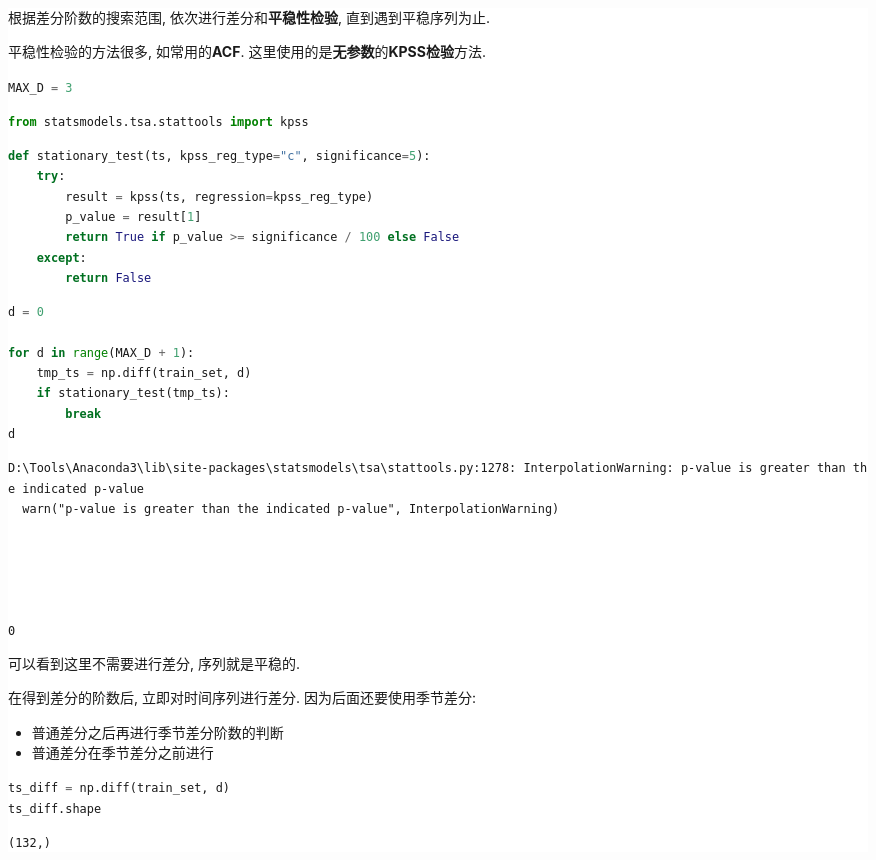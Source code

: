 根据差分阶数的搜索范围, 依次进行差分和**平稳性检验**, 直到遇到平稳序列为止.

平稳性检验的方法很多, 如常用的**ACF**. 这里使用的是**无参数**的**KPSS检验**方法.


```python
MAX_D = 3
```


```python
from statsmodels.tsa.stattools import kpss
```


```python
def stationary_test(ts, kpss_reg_type="c", significance=5):
    try:
        result = kpss(ts, regression=kpss_reg_type)
        p_value = result[1]
        return True if p_value >= significance / 100 else False
    except:
        return False
```


```python
d = 0

for d in range(MAX_D + 1):
    tmp_ts = np.diff(train_set, d)
    if stationary_test(tmp_ts):
        break
d
```

    D:\Tools\Anaconda3\lib\site-packages\statsmodels\tsa\stattools.py:1278: InterpolationWarning: p-value is greater than the indicated p-value
      warn("p-value is greater than the indicated p-value", InterpolationWarning)





    0



可以看到这里不需要进行差分, 序列就是平稳的.

在得到差分的阶数后, 立即对时间序列进行差分. 因为后面还要使用季节差分:

- 普通差分之后再进行季节差分阶数的判断
- 普通差分在季节差分之前进行


```python
ts_diff = np.diff(train_set, d)
ts_diff.shape
```




    (132,)
